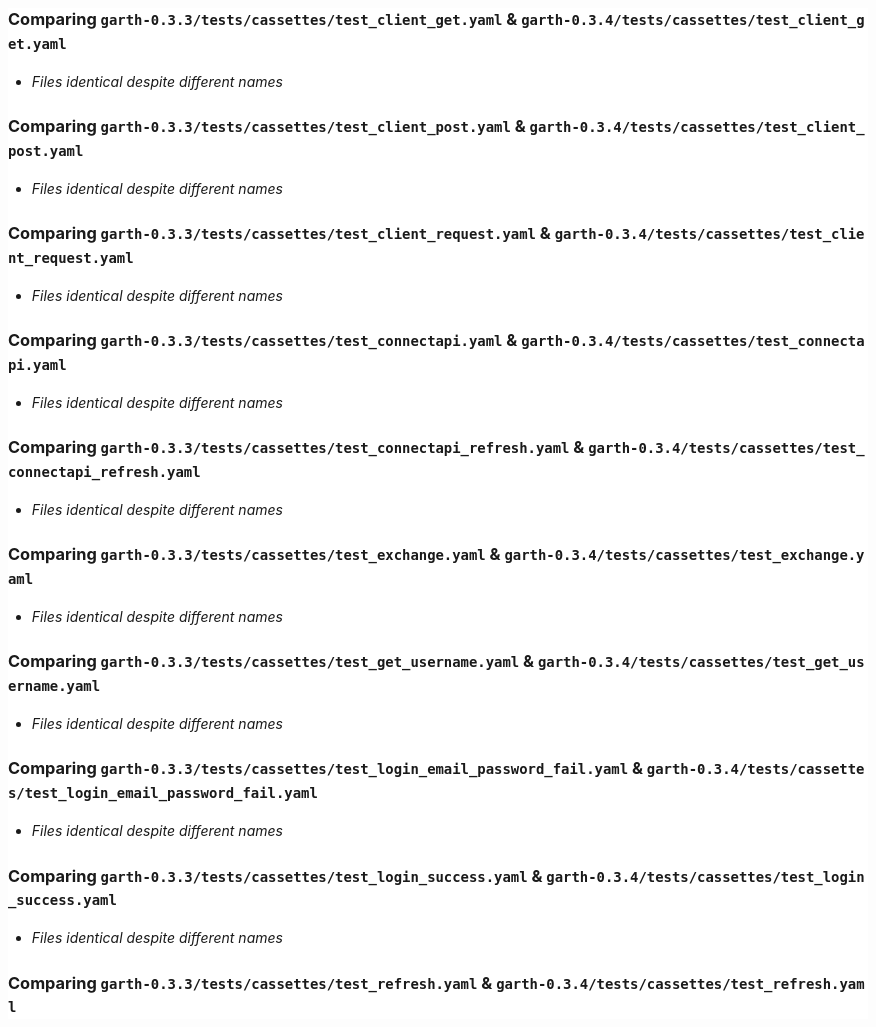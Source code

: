 ### Comparing `garth-0.3.3/tests/cassettes/test_client_get.yaml` & `garth-0.3.4/tests/cassettes/test_client_get.yaml`

 * *Files identical despite different names*

### Comparing `garth-0.3.3/tests/cassettes/test_client_post.yaml` & `garth-0.3.4/tests/cassettes/test_client_post.yaml`

 * *Files identical despite different names*

### Comparing `garth-0.3.3/tests/cassettes/test_client_request.yaml` & `garth-0.3.4/tests/cassettes/test_client_request.yaml`

 * *Files identical despite different names*

### Comparing `garth-0.3.3/tests/cassettes/test_connectapi.yaml` & `garth-0.3.4/tests/cassettes/test_connectapi.yaml`

 * *Files identical despite different names*

### Comparing `garth-0.3.3/tests/cassettes/test_connectapi_refresh.yaml` & `garth-0.3.4/tests/cassettes/test_connectapi_refresh.yaml`

 * *Files identical despite different names*

### Comparing `garth-0.3.3/tests/cassettes/test_exchange.yaml` & `garth-0.3.4/tests/cassettes/test_exchange.yaml`

 * *Files identical despite different names*

### Comparing `garth-0.3.3/tests/cassettes/test_get_username.yaml` & `garth-0.3.4/tests/cassettes/test_get_username.yaml`

 * *Files identical despite different names*

### Comparing `garth-0.3.3/tests/cassettes/test_login_email_password_fail.yaml` & `garth-0.3.4/tests/cassettes/test_login_email_password_fail.yaml`

 * *Files identical despite different names*

### Comparing `garth-0.3.3/tests/cassettes/test_login_success.yaml` & `garth-0.3.4/tests/cassettes/test_login_success.yaml`

 * *Files identical despite different names*

### Comparing `garth-0.3.3/tests/cassettes/test_refresh.yaml` & `garth-0.3.4/tests/cassettes/test_refresh.yaml`
